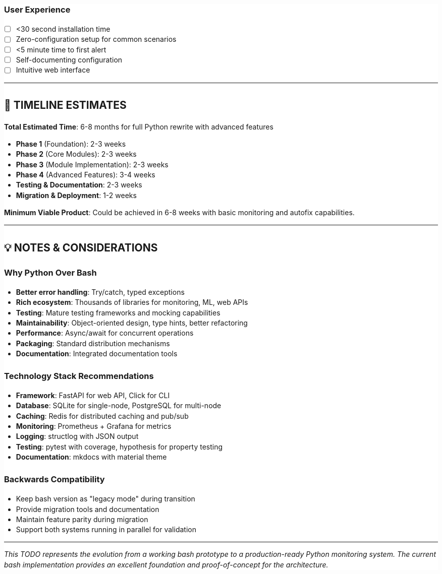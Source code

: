 ### **User Experience**
- [ ] <30 second installation time
- [ ] Zero-configuration setup for common scenarios
- [ ] <5 minute time to first alert
- [ ] Self-documenting configuration
- [ ] Intuitive web interface

---

## 📅 **TIMELINE ESTIMATES**

**Total Estimated Time**: 6-8 months for full Python rewrite with advanced features

- **Phase 1** (Foundation): 2-3 weeks
- **Phase 2** (Core Modules): 2-3 weeks  
- **Phase 3** (Module Implementation): 2-3 weeks
- **Phase 4** (Advanced Features): 3-4 weeks
- **Testing & Documentation**: 2-3 weeks
- **Migration & Deployment**: 1-2 weeks

**Minimum Viable Product**: Could be achieved in 6-8 weeks with basic monitoring and autofix capabilities.

---

## 💡 **NOTES & CONSIDERATIONS**

### **Why Python Over Bash**
- **Better error handling**: Try/catch, typed exceptions
- **Rich ecosystem**: Thousands of libraries for monitoring, ML, web APIs
- **Testing**: Mature testing frameworks and mocking capabilities
- **Maintainability**: Object-oriented design, type hints, better refactoring
- **Performance**: Async/await for concurrent operations
- **Packaging**: Standard distribution mechanisms
- **Documentation**: Integrated documentation tools

### **Technology Stack Recommendations**
- **Framework**: FastAPI for web API, Click for CLI
- **Database**: SQLite for single-node, PostgreSQL for multi-node
- **Caching**: Redis for distributed caching and pub/sub
- **Monitoring**: Prometheus + Grafana for metrics
- **Logging**: structlog with JSON output
- **Testing**: pytest with coverage, hypothesis for property testing
- **Documentation**: mkdocs with material theme

### **Backwards Compatibility**
- Keep bash version as "legacy mode" during transition
- Provide migration tools and documentation
- Maintain feature parity during migration
- Support both systems running in parallel for validation

---

*This TODO represents the evolution from a working bash prototype to a production-ready Python monitoring system. The current bash implementation provides an excellent foundation and proof-of-concept for the architecture.*

